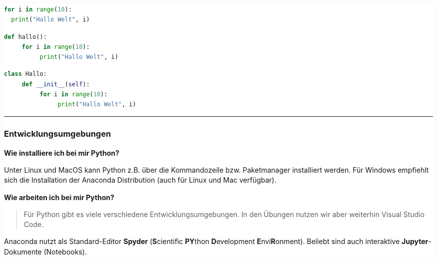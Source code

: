 ```python
for i in range(10):
  print("Hallo Welt", i)
```

```python
def hallo():
     for i in range(10):
          print("Hallo Welt", i)
```

```python
class Hallo:
     def __init__(self):
          for i in range(10):
               print("Hallo Welt", i)
```
************************************


### Entwicklungsumgebungen

**Wie installiere ich bei mir Python?**

Unter Linux und MacOS kann Python z.B. über die Kommandozeile bzw. Paketmanager installiert werden. Für Windows empfiehlt sich die Installation der Anaconda Distribution (auch für Linux und Mac verfügbar).

**Wie arbeiten ich bei mir Python?**

> Für Python gibt es viele verschiedene Entwicklungsumgebungen. In den Übungen nutzen wir aber weiterhin Visual Studio Code.

Anaconda nutzt als Standard-Editor **Spyder** (**S**cientific **PY**thon **D**evelopment **E**nvi**R**onment). Beliebt sind auch interaktive **Jupyter**-Dokumente (Notebooks).
